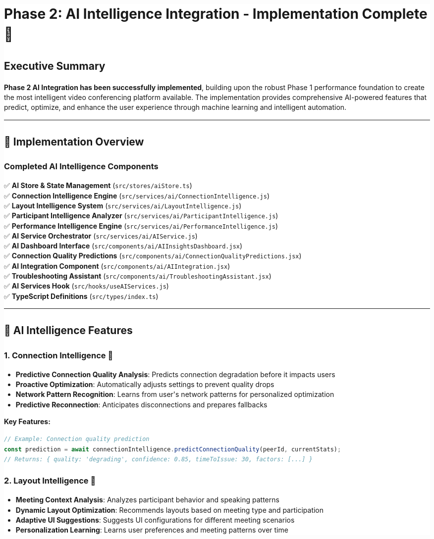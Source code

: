 # Phase 2: AI Intelligence Integration - Implementation Complete 🤖

## Executive Summary

**Phase 2 AI Integration has been successfully implemented**, building upon the robust Phase 1 performance foundation to create the most intelligent video conferencing platform available. The implementation provides comprehensive AI-powered features that predict, optimize, and enhance the user experience through machine learning and intelligent automation.

---

## 🚀 Implementation Overview

### **Completed AI Intelligence Components**

✅ **AI Store & State Management** (`src/stores/aiStore.ts`)  
✅ **Connection Intelligence Engine** (`src/services/ai/ConnectionIntelligence.js`)  
✅ **Layout Intelligence System** (`src/services/ai/LayoutIntelligence.js`)  
✅ **Participant Intelligence Analyzer** (`src/services/ai/ParticipantIntelligence.js`)  
✅ **Performance Intelligence Engine** (`src/services/ai/PerformanceIntelligence.js`)  
✅ **AI Service Orchestrator** (`src/services/ai/AIService.js`)  
✅ **AI Dashboard Interface** (`src/components/ai/AIInsightsDashboard.jsx`)  
✅ **Connection Quality Predictions** (`src/components/ai/ConnectionQualityPredictions.jsx`)  
✅ **AI Integration Component** (`src/components/ai/AIIntegration.jsx`)  
✅ **Troubleshooting Assistant** (`src/components/ai/TroubleshootingAssistant.jsx`)  
✅ **AI Services Hook** (`src/hooks/useAIServices.js`)  
✅ **TypeScript Definitions** (`src/types/index.ts`)  

---

## 🧠 AI Intelligence Features

### **1. Connection Intelligence** 🔗
- **Predictive Connection Quality Analysis**: Predicts connection degradation before it impacts users
- **Proactive Optimization**: Automatically adjusts settings to prevent quality drops
- **Network Pattern Recognition**: Learns from user's network patterns for personalized optimization
- **Predictive Reconnection**: Anticipates disconnections and prepares fallbacks

**Key Features:**
```javascript
// Example: Connection quality prediction
const prediction = await connectionIntelligence.predictConnectionQuality(peerId, currentStats);
// Returns: { quality: 'degrading', confidence: 0.85, timeToIssue: 30, factors: [...] }
```

### **2. Layout Intelligence** 🎨
- **Meeting Context Analysis**: Analyzes participant behavior and speaking patterns
- **Dynamic Layout Optimization**: Recommends layouts based on meeting type and participation
- **Adaptive UI Suggestions**: Suggests UI configurations for different meeting scenarios
- **Personalization Learning**: Learns user preferences and meeting patterns over time

